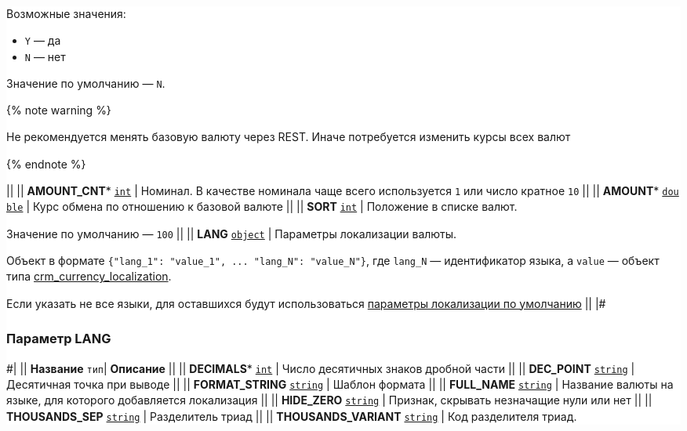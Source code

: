 Возможные значения:
 - `Y` — да
 - `N` — нет

Значение по умолчанию — `N`.

{% note warning %}

Не рекомендуется менять базовую валюту через REST. Иначе потребуется изменить курсы всех валют

{% endnote %}

 ||
|| **AMOUNT_CNT***
[`int`](../../data-types.md) | Номинал. В качестве номинала чаще всего используется `1` или число кратное `10`
 ||
|| **AMOUNT***
[`double`](../../data-types.md) | Курс обмена по отношению к базовой валюте ||
|| **SORT**
[`int`](../../data-types.md) | Положение в списке валют.

 Значение по умолчанию — `100`
 ||
|| **LANG**
[`object`](../../data-types.md) | Параметры локализации валюты.

Объект в формате `{"lang_1": "value_1", ... "lang_N": "value_N"}`, где `lang_N` — идентификатор языка, а `value` — объект типа [crm_currency_localization](../data-types.md#crm_currency_localization).

Если указать не все языки, для оставшихся будут использоваться [параметры локализации по умолчанию](../data-types.md#crm_currency_localization)
 ||
|#

### Параметр LANG

#|
||  **Название**
`тип`| **Описание** ||
|| **DECIMALS***
[`int`](../../data-types.md) | Число десятичных знаков дробной части ||
|| **DEC_POINT**
[`string`](../../data-types.md) | Десятичная точка при выводе ||
|| **FORMAT_STRING**
[`string`](../../data-types.md) | Шаблон формата ||
|| **FULL_NAME**
[`string`](../../data-types.md) | Название валюты на языке, для которого добавляется локализация ||
|| **HIDE_ZERO**
[`string`](../../data-types.md) | Признак, скрывать незначащие нули или нет ||
|| **THOUSANDS_SEP**
[`string`](../../data-types.md) | Разделитель триад ||
|| **THOUSANDS_VARIANT**
[`string`](../../data-types.md) | Код разделителя триад.
